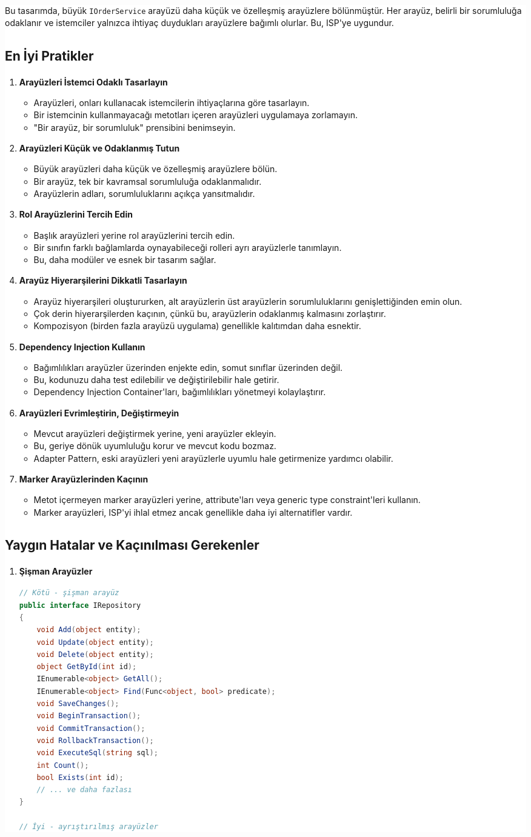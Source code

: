 Bu tasarımda, büyük `IOrderService` arayüzü daha küçük ve özelleşmiş arayüzlere bölünmüştür. Her arayüz, belirli bir sorumluluğa odaklanır ve istemciler yalnızca ihtiyaç duydukları arayüzlere bağımlı olurlar. Bu, ISP'ye uygundur.

## En İyi Pratikler

1. **Arayüzleri İstemci Odaklı Tasarlayın**
   - Arayüzleri, onları kullanacak istemcilerin ihtiyaçlarına göre tasarlayın.
   - Bir istemcinin kullanmayacağı metotları içeren arayüzleri uygulamaya zorlamayın.
   - "Bir arayüz, bir sorumluluk" prensibini benimseyin.

2. **Arayüzleri Küçük ve Odaklanmış Tutun**
   - Büyük arayüzleri daha küçük ve özelleşmiş arayüzlere bölün.
   - Bir arayüz, tek bir kavramsal sorumluluğa odaklanmalıdır.
   - Arayüzlerin adları, sorumluluklarını açıkça yansıtmalıdır.

3. **Rol Arayüzlerini Tercih Edin**
   - Başlık arayüzleri yerine rol arayüzlerini tercih edin.
   - Bir sınıfın farklı bağlamlarda oynayabileceği rolleri ayrı arayüzlerle tanımlayın.
   - Bu, daha modüler ve esnek bir tasarım sağlar.

4. **Arayüz Hiyerarşilerini Dikkatli Tasarlayın**
   - Arayüz hiyerarşileri oluştururken, alt arayüzlerin üst arayüzlerin sorumluluklarını genişlettiğinden emin olun.
   - Çok derin hiyerarşilerden kaçının, çünkü bu, arayüzlerin odaklanmış kalmasını zorlaştırır.
   - Kompozisyon (birden fazla arayüzü uygulama) genellikle kalıtımdan daha esnektir.

5. **Dependency Injection Kullanın**
   - Bağımlılıkları arayüzler üzerinden enjekte edin, somut sınıflar üzerinden değil.
   - Bu, kodunuzu daha test edilebilir ve değiştirilebilir hale getirir.
   - Dependency Injection Container'ları, bağımlılıkları yönetmeyi kolaylaştırır.

6. **Arayüzleri Evrimleştirin, Değiştirmeyin**
   - Mevcut arayüzleri değiştirmek yerine, yeni arayüzler ekleyin.
   - Bu, geriye dönük uyumluluğu korur ve mevcut kodu bozmaz.
   - Adapter Pattern, eski arayüzleri yeni arayüzlerle uyumlu hale getirmenize yardımcı olabilir.

7. **Marker Arayüzlerinden Kaçının**
   - Metot içermeyen marker arayüzleri yerine, attribute'ları veya generic type constraint'leri kullanın.
   - Marker arayüzleri, ISP'yi ihlal etmez ancak genellikle daha iyi alternatifler vardır.

## Yaygın Hatalar ve Kaçınılması Gerekenler

1. **Şişman Arayüzler**
   ```csharp
   // Kötü - şişman arayüz
   public interface IRepository
   {
       void Add(object entity);
       void Update(object entity);
       void Delete(object entity);
       object GetById(int id);
       IEnumerable<object> GetAll();
       IEnumerable<object> Find(Func<object, bool> predicate);
       void SaveChanges();
       void BeginTransaction();
       void CommitTransaction();
       void RollbackTransaction();
       void ExecuteSql(string sql);
       int Count();
       bool Exists(int id);
       // ... ve daha fazlası
   }
   
   // İyi - ayrıştırılmış arayüzler
   ```